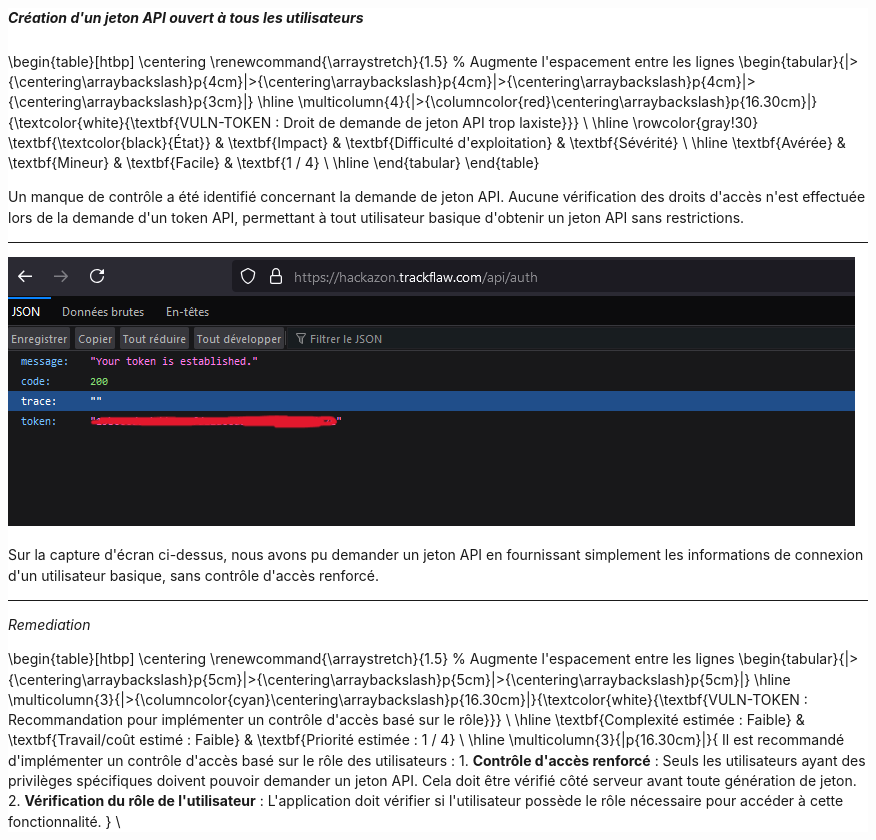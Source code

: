 
##### Création d'un jeton API ouvert à tous les utilisateurs

\begin{table}[htbp]
\centering
\renewcommand{\arraystretch}{1.5} % Augmente l'espacement entre les lignes
\begin{tabular}{|>{\centering\arraybackslash}p{4cm}|>{\centering\arraybackslash}p{4cm}|>{\centering\arraybackslash}p{4cm}|>{\centering\arraybackslash}p{3cm}|}
\hline
\multicolumn{4}{|>{\columncolor{red}\centering\arraybackslash}p{16.30cm}|}{\textcolor{white}{\textbf{VULN-TOKEN : Droit de demande de jeton API trop laxiste}}} \\ \hline
\rowcolor{gray!30}
\textbf{\textcolor{black}{État}} & \textbf{Impact} & \textbf{Difficulté d'exploitation} & \textbf{Sévérité} \\ \hline
\textbf{Avérée} & \textbf{Mineur} & \textbf{Facile} & \textbf{1 / 4} \\
\hline
\end{tabular}
\end{table}

Un manque de contrôle a été identifié concernant la demande de jeton API. Aucune vérification des droits d'accès n'est effectuée lors de la demande d'un token API, permettant à tout utilisateur basique d'obtenir un jeton API sans restrictions.

---

![Demande token API](images/token_free.png)

Sur la capture d'écran ci-dessus, nous avons pu demander un jeton API en fournissant simplement les informations de connexion d'un utilisateur basique, sans contrôle d'accès renforcé.

---

*Remediation*

\begin{table}[htbp]
\centering
\renewcommand{\arraystretch}{1.5} % Augmente l'espacement entre les lignes
\begin{tabular}{|>{\centering\arraybackslash}p{5cm}|>{\centering\arraybackslash}p{5cm}|>{\centering\arraybackslash}p{5cm}|}
\hline
\multicolumn{3}{|>{\columncolor{cyan}\centering\arraybackslash}p{16.30cm}|}{\textcolor{white}{\textbf{VULN-TOKEN : Recommandation pour implémenter un contrôle d'accès basé sur le rôle}}} \\ \hline
\textbf{Complexité estimée : Faible} & \textbf{Travail/coût estimé : Faible} & \textbf{Priorité estimée : 1 / 4} \\
\hline
\multicolumn{3}{|p{16.30cm}|}{
    Il est recommandé d'implémenter un contrôle d'accès basé sur le rôle des utilisateurs :
    1. **Contrôle d'accès renforcé** : Seuls les utilisateurs ayant des privilèges spécifiques doivent pouvoir demander un jeton API. Cela doit être vérifié côté serveur avant toute génération de jeton.
    2. **Vérification du rôle de l'utilisateur** : L'application doit vérifier si l'utilisateur possède le rôle nécessaire pour accéder à cette fonctionnalité.
} \\